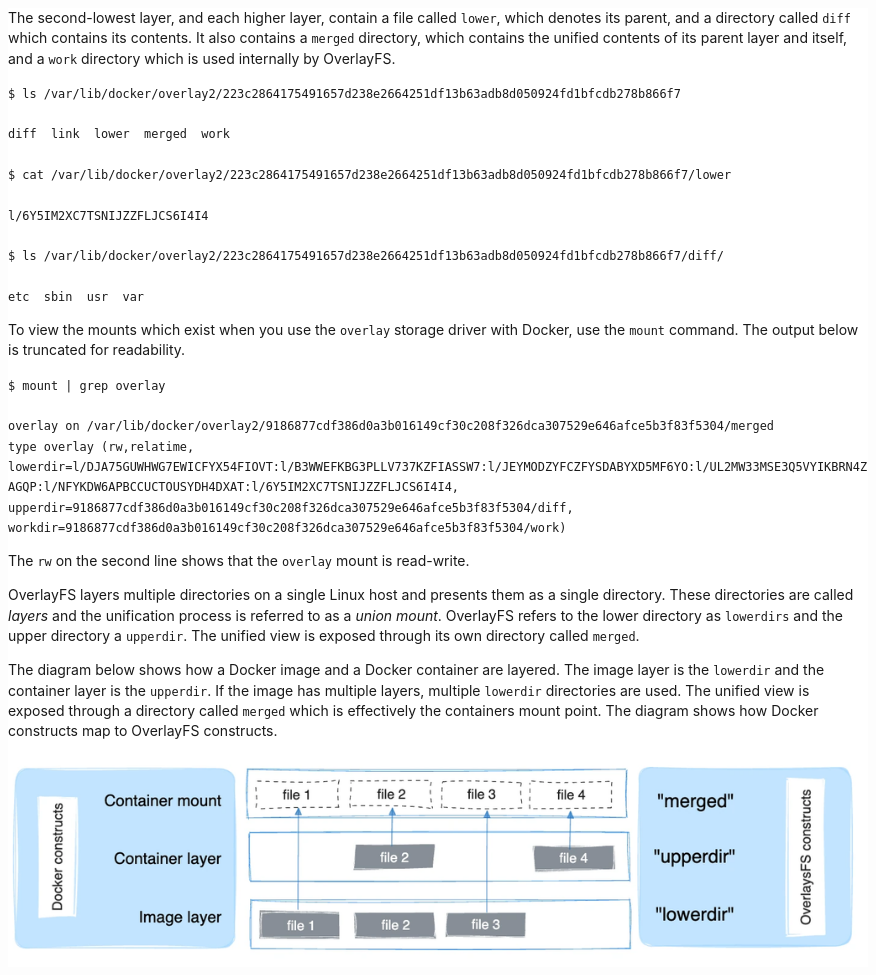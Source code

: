 The second-lowest layer, and each higher layer, contain a file called `lower`,
which denotes its parent, and a directory called `diff` which contains its
contents. It also contains a `merged` directory, which contains the unified
contents of its parent layer and itself, and a `work` directory which is used
internally by OverlayFS.

```console
$ ls /var/lib/docker/overlay2/223c2864175491657d238e2664251df13b63adb8d050924fd1bfcdb278b866f7

diff  link  lower  merged  work

$ cat /var/lib/docker/overlay2/223c2864175491657d238e2664251df13b63adb8d050924fd1bfcdb278b866f7/lower

l/6Y5IM2XC7TSNIJZZFLJCS6I4I4

$ ls /var/lib/docker/overlay2/223c2864175491657d238e2664251df13b63adb8d050924fd1bfcdb278b866f7/diff/

etc  sbin  usr  var
```

To view the mounts which exist when you use the `overlay` storage driver with
Docker, use the `mount` command. The output below is truncated for readability.

```console
$ mount | grep overlay

overlay on /var/lib/docker/overlay2/9186877cdf386d0a3b016149cf30c208f326dca307529e646afce5b3f83f5304/merged
type overlay (rw,relatime,
lowerdir=l/DJA75GUWHWG7EWICFYX54FIOVT:l/B3WWEFKBG3PLLV737KZFIASSW7:l/JEYMODZYFCZFYSDABYXD5MF6YO:l/UL2MW33MSE3Q5VYIKBRN4ZAGQP:l/NFYKDW6APBCCUCTOUSYDH4DXAT:l/6Y5IM2XC7TSNIJZZFLJCS6I4I4,
upperdir=9186877cdf386d0a3b016149cf30c208f326dca307529e646afce5b3f83f5304/diff,
workdir=9186877cdf386d0a3b016149cf30c208f326dca307529e646afce5b3f83f5304/work)
```

The `rw` on the second line shows that the `overlay` mount is read-write.

OverlayFS layers multiple directories on a single Linux host and presents them as
a single directory. These directories are called _layers_ and the unification
process is referred to as a _union mount_. OverlayFS refers to the lower directory
as `lowerdirs` and the upper directory a `upperdir`. The unified view is exposed
through its own directory called `merged`.

The diagram below shows how a Docker image and a Docker container are layered.
The image layer is the `lowerdir` and the container layer is the `upperdir`.
If the image has multiple layers, multiple `lowerdir` directories are used.
The unified view is exposed through a directory called `merged` which is
effectively the containers mount point. The diagram shows how Docker constructs
map to OverlayFS constructs.

![How Docker constructs map to OverlayFS constructs](images/overlay_constructs.webp)
